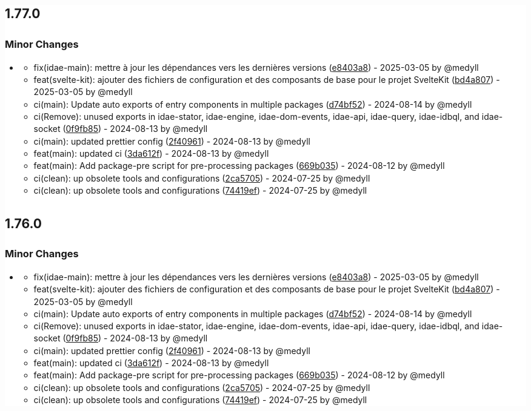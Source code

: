 ## 1.77.0

### Minor Changes

- - fix(idae-main): mettre à jour les dépendances vers les dernières versions ([e8403a8](https://github.com/medyll/idae/commit/e8403a84732c14a4fd859840a9155d28cd2bc1c1)) - 2025-03-05 by @medyll
  - feat(svelte-kit): ajouter des fichiers de configuration et des composants de base pour le projet SvelteKit ([bd4a807](https://github.com/medyll/idae/commit/bd4a807d425ba60f39573c514719946e3404d9dc)) - 2025-03-05 by @medyll
  - ci(main): Update auto exports of entry components in multiple packages ([d74bf52](https://github.com/medyll/idae/commit/d74bf52270237d6610b84a8321f8bec5f4be3399)) - 2024-08-14 by @medyll
  - ci(Remove): unused exports in idae-stator, idae-engine, idae-dom-events, idae-api, idae-query, idae-idbql, and idae-socket ([0f9fb85](https://github.com/medyll/idae/commit/0f9fb85df916ab6d3f917f01a40b9e7707b0bf40)) - 2024-08-13 by @medyll
  - ci(main): updated prettier config ([2f40961](https://github.com/medyll/idae/commit/2f40961cd99f6511dd0b3cab9c5a86cff7cb69cc)) - 2024-08-13 by @medyll
  - feat(main): updated ci ([3da612f](https://github.com/medyll/idae/commit/3da612f0f8f9da1f9dbc635abebce72a5c051a9b)) - 2024-08-13 by @medyll
  - feat(main): Add package-pre script for pre-processing packages ([669b035](https://github.com/medyll/idae/commit/669b0358873f79c790d1ac3cc01e6cf7bdf1e93e)) - 2024-08-12 by @medyll
  - ci(clean): up obsolete tools and configurations ([2ca5705](https://github.com/medyll/idae/commit/2ca57057f7318dd84a931d3ad3522512cf9b55d6)) - 2024-07-25 by @medyll
  - ci(clean): up obsolete tools and configurations ([74419ef](https://github.com/medyll/idae/commit/74419ef0f91f27915db7235fbc348c5196ccfc2b)) - 2024-07-25 by @medyll

## 1.76.0

### Minor Changes

- - fix(idae-main): mettre à jour les dépendances vers les dernières versions ([e8403a8](https://github.com/medyll/idae/commit/e8403a84732c14a4fd859840a9155d28cd2bc1c1)) - 2025-03-05 by @medyll
  - feat(svelte-kit): ajouter des fichiers de configuration et des composants de base pour le projet SvelteKit ([bd4a807](https://github.com/medyll/idae/commit/bd4a807d425ba60f39573c514719946e3404d9dc)) - 2025-03-05 by @medyll
  - ci(main): Update auto exports of entry components in multiple packages ([d74bf52](https://github.com/medyll/idae/commit/d74bf52270237d6610b84a8321f8bec5f4be3399)) - 2024-08-14 by @medyll
  - ci(Remove): unused exports in idae-stator, idae-engine, idae-dom-events, idae-api, idae-query, idae-idbql, and idae-socket ([0f9fb85](https://github.com/medyll/idae/commit/0f9fb85df916ab6d3f917f01a40b9e7707b0bf40)) - 2024-08-13 by @medyll
  - ci(main): updated prettier config ([2f40961](https://github.com/medyll/idae/commit/2f40961cd99f6511dd0b3cab9c5a86cff7cb69cc)) - 2024-08-13 by @medyll
  - feat(main): updated ci ([3da612f](https://github.com/medyll/idae/commit/3da612f0f8f9da1f9dbc635abebce72a5c051a9b)) - 2024-08-13 by @medyll
  - feat(main): Add package-pre script for pre-processing packages ([669b035](https://github.com/medyll/idae/commit/669b0358873f79c790d1ac3cc01e6cf7bdf1e93e)) - 2024-08-12 by @medyll
  - ci(clean): up obsolete tools and configurations ([2ca5705](https://github.com/medyll/idae/commit/2ca57057f7318dd84a931d3ad3522512cf9b55d6)) - 2024-07-25 by @medyll
  - ci(clean): up obsolete tools and configurations ([74419ef](https://github.com/medyll/idae/commit/74419ef0f91f27915db7235fbc348c5196ccfc2b)) - 2024-07-25 by @medyll
